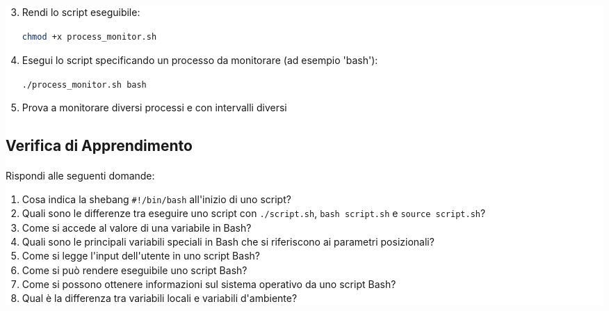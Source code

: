 3. Rendi lo script eseguibile:
   ```bash
   chmod +x process_monitor.sh
   ```

4. Esegui lo script specificando un processo da monitorare (ad esempio 'bash'):
   ```bash
   ./process_monitor.sh bash
   ```

5. Prova a monitorare diversi processi e con intervalli diversi

## Verifica di Apprendimento

Rispondi alle seguenti domande:

1. Cosa indica la shebang `#!/bin/bash` all'inizio di uno script?
2. Quali sono le differenze tra eseguire uno script con `./script.sh`, `bash script.sh` e `source script.sh`?
3. Come si accede al valore di una variabile in Bash?
4. Quali sono le principali variabili speciali in Bash che si riferiscono ai parametri posizionali?
5. Come si legge l'input dell'utente in uno script Bash?
6. Come si può rendere eseguibile uno script Bash?
7. Come si possono ottenere informazioni sul sistema operativo da uno script Bash?
8. Qual è la differenza tra variabili locali e variabili d'ambiente?
